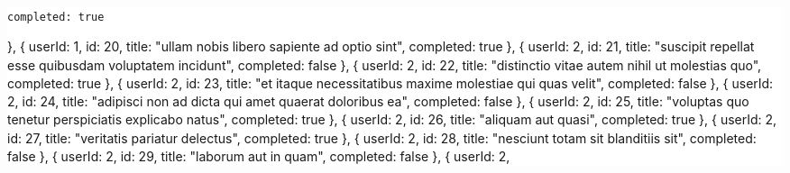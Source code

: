     completed: true
  },
  {
    userId: 1,
    id: 20,
    title: "ullam nobis libero sapiente ad optio sint",
    completed: true
  },
  {
    userId: 2,
    id: 21,
    title: "suscipit repellat esse quibusdam voluptatem incidunt",
    completed: false
  },
  {
    userId: 2,
    id: 22,
    title: "distinctio vitae autem nihil ut molestias quo",
    completed: true
  },
  {
    userId: 2,
    id: 23,
    title: "et itaque necessitatibus maxime molestiae qui quas velit",
    completed: false
  },
  {
    userId: 2,
    id: 24,
    title: "adipisci non ad dicta qui amet quaerat doloribus ea",
    completed: false
  },
  {
    userId: 2,
    id: 25,
    title: "voluptas quo tenetur perspiciatis explicabo natus",
    completed: true
  },
  {
    userId: 2,
    id: 26,
    title: "aliquam aut quasi",
    completed: true
  },
  {
    userId: 2,
    id: 27,
    title: "veritatis pariatur delectus",
    completed: true
  },
  {
    userId: 2,
    id: 28,
    title: "nesciunt totam sit blanditiis sit",
    completed: false
  },
  {
    userId: 2,
    id: 29,
    title: "laborum aut in quam",
    completed: false
  },
  {
    userId: 2,